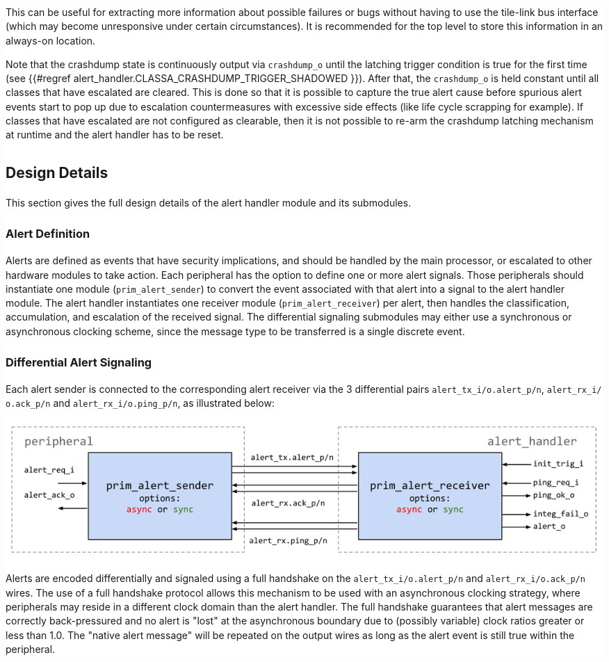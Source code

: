 This can be useful for extracting more information about possible failures or bugs without having to use the tile-link bus interface (which may become unresponsive under certain circumstances).
It is recommended for the top level to store this information in an always-on location.

Note that the crashdump state is continuously output via `crashdump_o` until the latching trigger condition is true for the first time (see {{#regref alert_handler.CLASSA_CRASHDUMP_TRIGGER_SHADOWED }}).
After that, the `crashdump_o` is held constant until all classes that have escalated are cleared.
This is done so that it is possible to capture the true alert cause before spurious alert events start to pop up due to escalation countermeasures with excessive side effects (like life cycle scrapping for example).
If classes that have escalated are not configured as clearable, then it is not possible to re-arm the crashdump latching mechanism at runtime and the alert handler has to be reset.

## Design Details

This section gives the full design details of the alert handler module and its submodules.


### Alert Definition

Alerts are defined as events that have security implications, and should be handled by the main processor, or escalated to other hardware modules to take action.
Each peripheral has the option to define one or more alert signals.
Those peripherals should instantiate one module (`prim_alert_sender`) to convert the event associated with that alert into a signal to the alert handler module.
The alert handler instantiates one receiver module (`prim_alert_receiver`) per alert, then handles the classification, accumulation, and escalation of the received signal.
The differential signaling submodules may either use a synchronous or asynchronous clocking scheme, since the message type to be transferred is a single discrete event.


### Differential Alert Signaling

Each alert sender is connected to the corresponding alert receiver via the 3 differential pairs `alert_tx_i/o.alert_p/n`, `alert_rx_i/o.ack_p/n` and `alert_rx_i/o.ping_p/n`, as illustrated below:

![Alert Handler Alert RXTX](./doc/alert_handler_alert_rxtx.svg)

Alerts are encoded differentially and signaled using a full handshake on the `alert_tx_i/o.alert_p/n` and `alert_rx_i/o.ack_p/n` wires.
The use of a full handshake protocol allows this mechanism to be used with an asynchronous clocking strategy, where peripherals may reside in a different clock domain than the alert handler.
The full handshake guarantees that alert messages are correctly back-pressured and no alert is "lost" at the asynchronous boundary due to (possibly variable) clock ratios greater or less than 1.0.
The "native alert message" will be repeated on the output wires as long as the alert event is still true within the peripheral.
